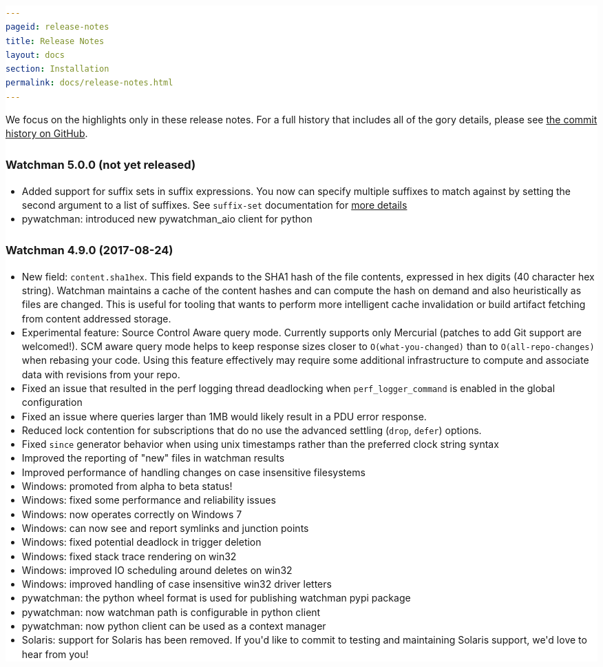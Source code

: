 ```yaml
---
pageid: release-notes
title: Release Notes
layout: docs
section: Installation
permalink: docs/release-notes.html
---
```


We focus on the highlights only in these release notes.  For a full history
that includes all of the gory details, please see [the commit history on
GitHub](https://github.com/facebook/watchman/commits/master).

### Watchman 5.0.0 (not yet released)

* Added support for suffix sets in suffix expressions.  You now can specify
  multiple suffixes to match against by setting the second argument to a list
  of suffixes. See `suffix-set` documentation for
  [more details](/watchman/docs/expr/suffix.html#suffix-set)
* pywatchman: introduced new pywatchman_aio client for python

### Watchman 4.9.0 (2017-08-24)

* New field: `content.sha1hex`.  This field expands to the SHA1 hash of
  the file contents, expressed in hex digits (40 character hex string).
  Watchman maintains a cache of the content hashes and can compute the
  hash on demand and also heuristically as files are changed.  This is
  useful for tooling that wants to perform more intelligent cache invalidation
  or build artifact fetching from content addressed storage.
* Experimental feature: Source Control Aware query mode.  Currently supports
  only Mercurial (patches to add Git support are welcomed!).  SCM aware query
  mode helps to keep response sizes closer to `O(what-you-changed)` than
  to `O(all-repo-changes)` when rebasing your code.  Using this feature
  effectively may require some additional infrastructure to compute and
  associate data with revisions from your repo.
* Fixed an issue that resulted in the perf logging thread deadlocking when
  `perf_logger_command` is enabled in the global configuration
* Fixed an issue where queries larger than 1MB would likely result in
  a PDU error response.
* Reduced lock contention for subscriptions that do no use the advanced
  settling (`drop`, `defer`) options.
* Fixed `since` generator behavior when using unix timestamps rather than
  the preferred clock string syntax
* Improved the reporting of "new" files in watchman results
* Improved performance of handling changes on case insensitive filesystems
* Windows: promoted from alpha to beta status!
* Windows: fixed some performance and reliability issues
* Windows: now operates correctly on Windows 7
* Windows: can now see and report symlinks and junction points
* Windows: fixed potential deadlock in trigger deletion
* Windows: fixed stack trace rendering on win32
* Windows: improved IO scheduling around deletes on win32
* Windows: improved handling of case insensitive win32 driver letters
* pywatchman: the python wheel format is used for publishing watchman pypi package
* pywatchman: now watchman path is configurable in python client
* pywatchman: now python client can be used as a context manager
* Solaris: support for Solaris has been removed. If you'd like to commit to
  testing and maintaining Solaris support, we'd love to hear from you!
